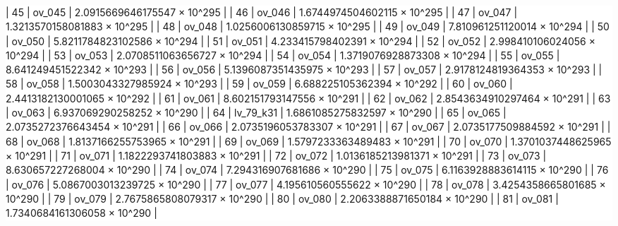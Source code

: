 | 45 | ov_045 | 2.0915669646175547 × 10^295 |
| 46 | ov_046 | 1.6744974504602115 × 10^295 |
| 47 | ov_047 | 1.3213570158081883 × 10^295 |
| 48 | ov_048 | 1.0256006130859715 × 10^295 |
| 49 | ov_049 | 7.810961251120014 × 10^294 |
| 50 | ov_050 | 5.8211784823102586 × 10^294 |
| 51 | ov_051 | 4.233415798402391 × 10^294 |
| 52 | ov_052 | 2.998410106024056 × 10^294 |
| 53 | ov_053 | 2.0708511063656727 × 10^294 |
| 54 | ov_054 | 1.3719076928873308 × 10^294 |
| 55 | ov_055 | 8.641249451522342 × 10^293 |
| 56 | ov_056 | 5.1396087351435975 × 10^293 |
| 57 | ov_057 | 2.9178124819364353 × 10^293 |
| 58 | ov_058 | 1.5003043327985924 × 10^293 |
| 59 | ov_059 | 6.688225105362394 × 10^292 |
| 60 | ov_060 | 2.4413182130001065 × 10^292 |
| 61 | ov_061 | 8.602151793147556 × 10^291 |
| 62 | ov_062 | 2.8543634910297464 × 10^291 |
| 63 | ov_063 | 6.937069290258252 × 10^290 |
| 64 | lv_79_k31 | 1.6861085275832597 × 10^290 |
| 65 | ov_065 | 2.0735272376643454 × 10^291 |
| 66 | ov_066 | 2.0735196053783307 × 10^291 |
| 67 | ov_067 | 2.0735177509884592 × 10^291 |
| 68 | ov_068 | 1.8137166255753965 × 10^291 |
| 69 | ov_069 | 1.5797233363489483 × 10^291 |
| 70 | ov_070 | 1.3701037448625965 × 10^291 |
| 71 | ov_071 | 1.1822293741803883 × 10^291 |
| 72 | ov_072 | 1.0136185213981371 × 10^291 |
| 73 | ov_073 | 8.630657227268004 × 10^290 |
| 74 | ov_074 | 7.294316907681686 × 10^290 |
| 75 | ov_075 | 6.1163928883614115 × 10^290 |
| 76 | ov_076 | 5.0867003013239725 × 10^290 |
| 77 | ov_077 | 4.195610560555622 × 10^290 |
| 78 | ov_078 | 3.4254358665801685 × 10^290 |
| 79 | ov_079 | 2.7675865808079317 × 10^290 |
| 80 | ov_080 | 2.2063388871650184 × 10^290 |
| 81 | ov_081 | 1.7340684161306058 × 10^290 |